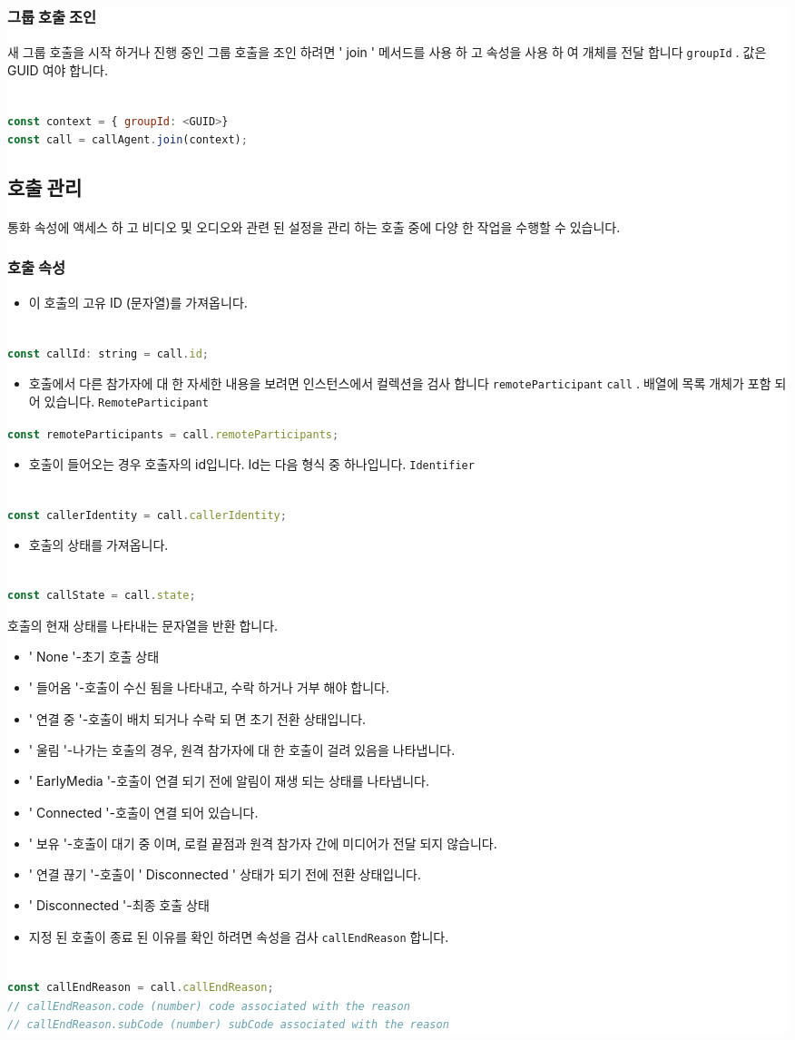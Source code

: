 ### <a name="join-a-group-call"></a>그룹 호출 조인
새 그룹 호출을 시작 하거나 진행 중인 그룹 호출을 조인 하려면 ' join ' 메서드를 사용 하 고 속성을 사용 하 여 개체를 전달 합니다 `groupId` . 값은 GUID 여야 합니다.
```js

const context = { groupId: <GUID>}
const call = callAgent.join(context);

```

## <a name="call-management"></a>호출 관리

통화 속성에 액세스 하 고 비디오 및 오디오와 관련 된 설정을 관리 하는 호출 중에 다양 한 작업을 수행할 수 있습니다.

### <a name="call-properties"></a>호출 속성
* 이 호출의 고유 ID (문자열)를 가져옵니다.
```js

const callId: string = call.id;

```

* 호출에서 다른 참가자에 대 한 자세한 내용을 보려면 인스턴스에서 컬렉션을 검사 합니다 `remoteParticipant` `call` . 배열에 목록 개체가 포함 되어 있습니다. `RemoteParticipant`
```js
const remoteParticipants = call.remoteParticipants;
```

* 호출이 들어오는 경우 호출자의 id입니다. Id는 다음 형식 중 하나입니다. `Identifier`
```js

const callerIdentity = call.callerIdentity;

```

* 호출의 상태를 가져옵니다.
```js

const callState = call.state;

```
호출의 현재 상태를 나타내는 문자열을 반환 합니다.
* ' None '-초기 호출 상태
* ' 들어옴 '-호출이 수신 됨을 나타내고, 수락 하거나 거부 해야 합니다.
* ' 연결 중 '-호출이 배치 되거나 수락 되 면 초기 전환 상태입니다.
* ' 울림 '-나가는 호출의 경우, 원격 참가자에 대 한 호출이 걸려 있음을 나타냅니다.
* ' EarlyMedia '-호출이 연결 되기 전에 알림이 재생 되는 상태를 나타냅니다.
* ' Connected '-호출이 연결 되어 있습니다.
* ' 보유 '-호출이 대기 중 이며, 로컬 끝점과 원격 참가자 간에 미디어가 전달 되지 않습니다.
* ' 연결 끊기 '-호출이 ' Disconnected ' 상태가 되기 전에 전환 상태입니다.
* ' Disconnected '-최종 호출 상태


* 지정 된 호출이 종료 된 이유를 확인 하려면 속성을 검사 `callEndReason` 합니다.
```js

const callEndReason = call.callEndReason;
// callEndReason.code (number) code associated with the reason
// callEndReason.subCode (number) subCode associated with the reason
```
